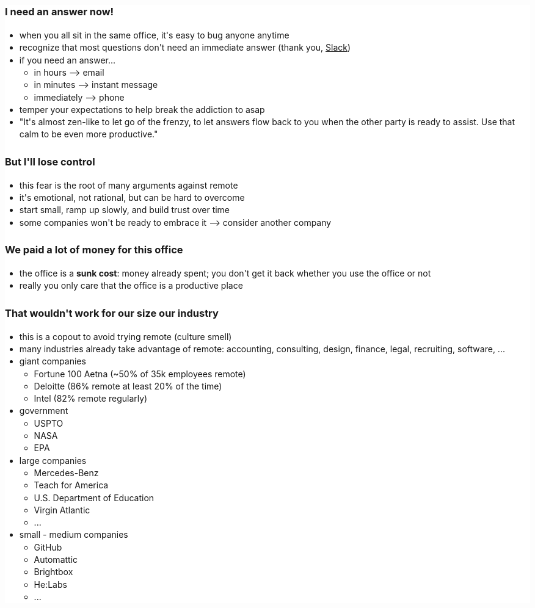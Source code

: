 ### I need an answer now!

- when you all sit in the same office, it's easy to bug anyone anytime
- recognize that most questions don't need an immediate answer (thank you, [Slack](https://slack.com/))
- if you need an answer...
  - in hours --> email
  - in minutes --> instant message
  - immediately --> phone
- temper your expectations to help break the addiction to asap
- "It's almost zen-like to let go of the frenzy, to let answers flow back to you when the other party is ready to assist.  Use that calm to be even more productive."

### But I'll lose control

- this fear is the root of many arguments against remote
- it's emotional, not rational, but can be hard to overcome
- start small, ramp up slowly, and build trust over time
- some companies won't be ready to embrace it --> consider another company

### We paid a lot of money for this office

- the office is a **sunk cost**: money already spent; you don't get it back whether you use the office or not
- really you only care that the office is a productive place

### That wouldn't work for our size our industry

- this is a copout to avoid trying remote (culture smell)
- many industries already take advantage of remote: accounting, consulting, design, finance, legal, recruiting, software, ...
- giant companies
  - Fortune 100 Aetna (~50% of 35k employees remote)
  - Deloitte (86% remote at least 20% of the time)
  - Intel (82% remote regularly)
- government
  - USPTO
  - NASA
  - EPA
- large companies
  - Mercedes-Benz
  - Teach for America
  - U.S. Department of Education
  - Virgin Atlantic
  - ...
- small - medium companies
  - GitHub
  - Automattic
  - Brightbox
  - He:Labs
  - ...
